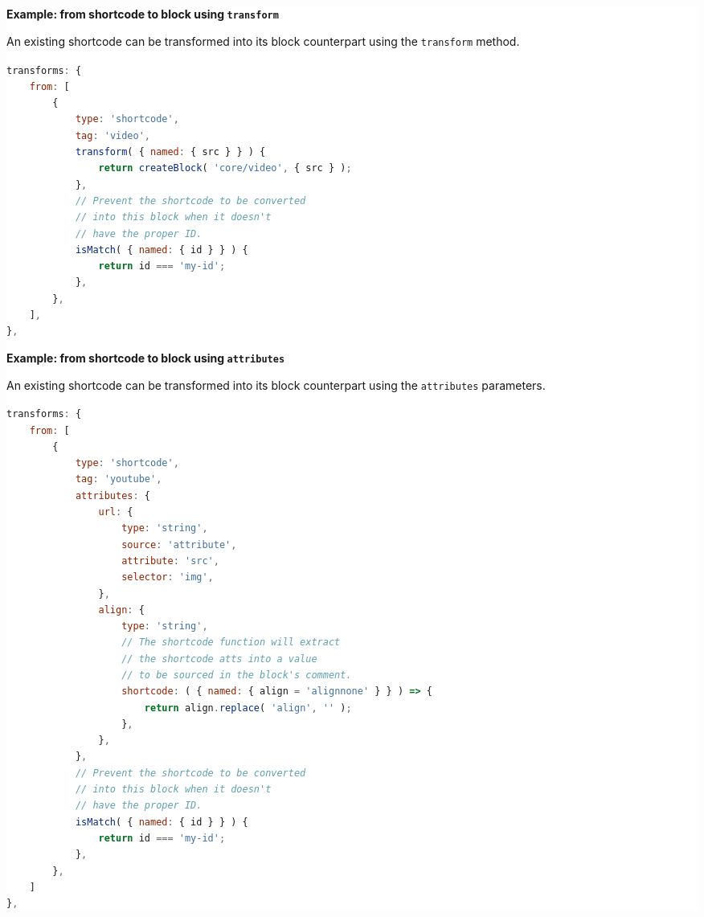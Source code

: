 **Example: from shortcode to block using `transform`**

An existing shortcode can be transformed into its block counterpart using the `transform` method.

```js
transforms: {
    from: [
        {
            type: 'shortcode',
            tag: 'video',
            transform( { named: { src } } ) {
                return createBlock( 'core/video', { src } );
            },
            // Prevent the shortcode to be converted
            // into this block when it doesn't
            // have the proper ID.
            isMatch( { named: { id } } ) {
                return id === 'my-id';
            },
        },
    ],
},
```

**Example: from shortcode to block using `attributes`**

An existing shortcode can be transformed into its block counterpart using the `attributes` parameters.

```js
transforms: {
    from: [
        {
            type: 'shortcode',
            tag: 'youtube',
            attributes: {
                url: {
                    type: 'string',
                    source: 'attribute',
                    attribute: 'src',
                    selector: 'img',
                },
                align: {
                    type: 'string',
                    // The shortcode function will extract
                    // the shortcode atts into a value
                    // to be sourced in the block's comment.
                    shortcode: ( { named: { align = 'alignnone' } } ) => {
                        return align.replace( 'align', '' );
                    },
                },
            },
            // Prevent the shortcode to be converted
            // into this block when it doesn't
            // have the proper ID.
            isMatch( { named: { id } } ) {
                return id === 'my-id';
            },
        },
    ]
},
```
